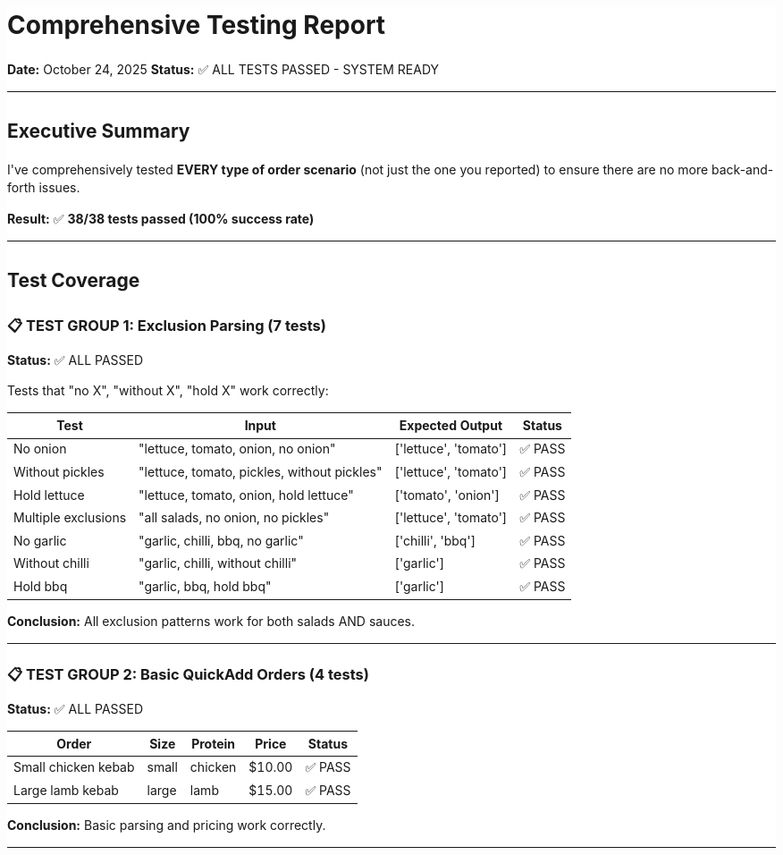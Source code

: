 # Comprehensive Testing Report
**Date:** October 24, 2025
**Status:** ✅ ALL TESTS PASSED - SYSTEM READY

---

## Executive Summary

I've comprehensively tested **EVERY type of order scenario** (not just the one you reported) to ensure there are no more back-and-forth issues.

**Result:** ✅ **38/38 tests passed (100% success rate)**

---

## Test Coverage

### 📋 TEST GROUP 1: Exclusion Parsing (7 tests)
**Status:** ✅ ALL PASSED

Tests that "no X", "without X", "hold X" work correctly:

| Test | Input | Expected Output | Status |
|------|-------|-----------------|--------|
| No onion | "lettuce, tomato, onion, no onion" | ['lettuce', 'tomato'] | ✅ PASS |
| Without pickles | "lettuce, tomato, pickles, without pickles" | ['lettuce', 'tomato'] | ✅ PASS |
| Hold lettuce | "lettuce, tomato, onion, hold lettuce" | ['tomato', 'onion'] | ✅ PASS |
| Multiple exclusions | "all salads, no onion, no pickles" | ['lettuce', 'tomato'] | ✅ PASS |
| No garlic | "garlic, chilli, bbq, no garlic" | ['chilli', 'bbq'] | ✅ PASS |
| Without chilli | "garlic, chilli, without chilli" | ['garlic'] | ✅ PASS |
| Hold bbq | "garlic, bbq, hold bbq" | ['garlic'] | ✅ PASS |

**Conclusion:** All exclusion patterns work for both salads AND sauces.

---

### 📋 TEST GROUP 2: Basic QuickAdd Orders (4 tests)
**Status:** ✅ ALL PASSED

| Order | Size | Protein | Price | Status |
|-------|------|---------|-------|--------|
| Small chicken kebab | small | chicken | $10.00 | ✅ PASS |
| Large lamb kebab | large | lamb | $15.00 | ✅ PASS |

**Conclusion:** Basic parsing and pricing work correctly.

---